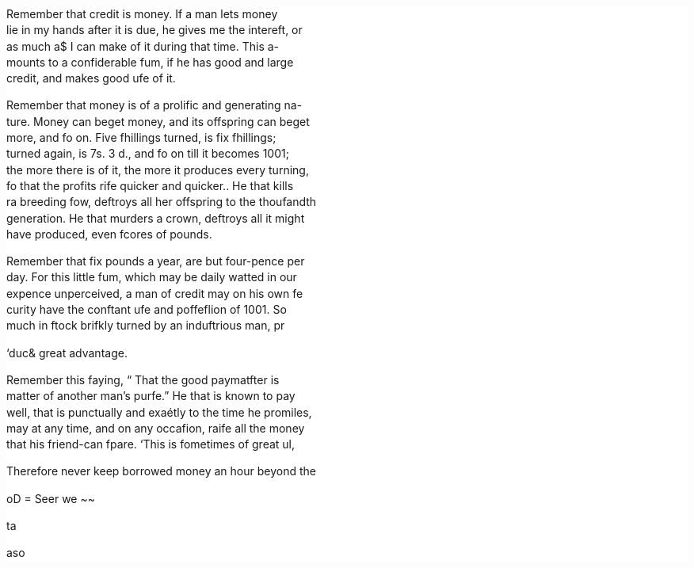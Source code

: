 Remember that credit is money. If a man lets money  
lie in my hands after it is due, he gives me the intereft, or  
as much a$ I can make of it during that time. This a-  
mounts to a confiderable fum, if he has good and large  
credit, and makes good ufe of it.  
  
Remember that money is of a prolific and generating na-  
ture. Money can beget money, and its offspring can beget  
more, and fo on. Five fhillings turned, is fix fhillings;  
turned again, is 7s. 3 d., and fo on till it becomes 1001;  
the more there is of it, the more it produces every turning,  
fo that the profits rife quicker and quicker.. He that kills  
ra breeding fow, deftroys all her offspring to the thoufandth  
generation. He that murders a crown, deftroys all it might  
have produced, even fcores of pounds.  
  
Remember that fix pounds a year, are but four-pence per  
day. For this little fum, which may be daily watted in our  
expence unperceived, a man of credit may on his own fe  
curity have the conftant ufe and poffeflion of 1001. So  
much in ftock brifkly turned by an induftrious man, pr  
  
‘duc&amp; great advantage.  
  
Remember this faying, “ That the good paymatfter is  
matter of another man’s purfe.” He that is known to pay  
well, that is punctually and exaétly to the time he promiles,  
may at any time, and on any occafion, raife all the money  
that his friend-can fpare. ‘This is fometimes of great ul,  
  
Therefore never keep borrowed money an hour beyond the  
  
  
  
  
  
  
  
  
  
  
  
  
  
  
  
  
  
  
  
  
  
  
  
  
  
  
  
  
  
  
  
  
  
oD = Seer we ~~  
  
ta  
  
aso  
  